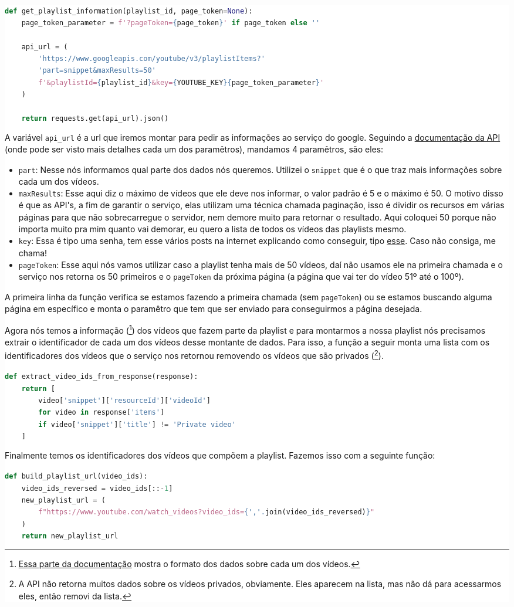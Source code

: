 ```python
def get_playlist_information(playlist_id, page_token=None):
    page_token_parameter = f'?pageToken={page_token}' if page_token else ''

    api_url = (
        'https://www.googleapis.com/youtube/v3/playlistItems?'
        'part=snippet&maxResults=50'
        f'&playlistId={playlist_id}&key={YOUTUBE_KEY}{page_token_parameter}'
    )

    return requests.get(api_url).json()
```

A variável `api_url` é a url que iremos montar para pedir as informações ao serviço do google. Seguindo a [documentação da API](https://developers.google.com/youtube/v3/docs/playlistItems/list) (onde pode ser visto mais detalhes cada um dos paramêtros), mandamos 4 paramêtros, são eles:
- `part`: Nesse nós informamos qual parte dos dados nós queremos. Utilizei o `snippet` que é o que traz mais informações sobre cada um dos vídeos.
- `maxResults`: Esse aqui diz o máximo de vídeos que ele deve nos informar, o valor padrão é 5 e o máximo é 50. O motivo disso é que as API's, a fim de garantir o serviço, elas utilizam uma técnica chamada paginação, isso é dividir os recursos em várias páginas para que não sobrecarregue o servidor, nem demore muito para retornar o resultado. Aqui coloquei 50 porque não importa muito pra mim quanto vai demorar, eu quero a lista de todos os vídeos das playlists mesmo.
- `key`: Essa é tipo uma senha, tem esse vários posts na internet explicando como conseguir, tipo [esse](https://blog.difluir.com/2016/10/como-criar-uma-chave-de-api-para-youtube/). Caso não consiga, me chama!
- `pageToken`: Esse aqui nós vamos utilizar caso a playlist tenha mais de 50 vídeos, daí não usamos ele na primeira chamada e o serviço nos retorna os 50 primeiros e o `pageToken` da próxima página (a página que vai ter do vídeo 51º até o 100º).

A primeira linha da função verifica se estamos fazendo a primeira chamada (sem `pageToken`) ou se estamos buscando alguma página em específico e monta o paramêtro que tem que ser enviado para conseguirmos a página desejada.

Agora nós temos a informação ([^4]) dos vídeos que fazem parte da playlist e para montarmos a nossa playlist nós precisamos extrair o identificador de cada um dos vídeos desse montante de dados. Para isso, a função a seguir monta uma lista com os identificadores dos vídeos que o serviço nos retornou removendo os vídeos que são privados ([^5]).

```python
def extract_video_ids_from_response(response):
    return [
        video['snippet']['resourceId']['videoId']
        for video in response['items']
        if video['snippet']['title'] != 'Private video'
    ]
```

Finalmente temos os identificadores dos vídeos que compõem a playlist. Fazemos isso com a seguinte função:

```python
def build_playlist_url(video_ids):
    video_ids_reversed = video_ids[::-1]
    new_playlist_url = (
        f"https://www.youtube.com/watch_videos?video_ids={','.join(video_ids_reversed)}"
    )
    return new_playlist_url
```


[^1]: [Link](https://www.youtube.com/watch?v=pM68J2JA72U) para o vídeo do Fernando Masanori explicando e fazendo raspagem de dados com python.
[^2]: Para fazer uso desse serviço você precisa de um código chave, é tipo uma senha. Tem vários posts explicando como fazer, tipo [esse](https://blog.difluir.com/2016/10/como-criar-uma-chave-de-api-para-youtube/), mas se não conseguir, pode me procurar, nós damos um jeito!
[^3]: Achei esse [link](https://domains.google/intl/pt-BR_ALL/learn/the-difference-between-a-url-domain-website-more.html#/) do google fazendo uma explicação dos nomes e [nesse texto](https://rockcontent.com/blog/url/) da rockcontent, mais especificamente no tópico "Entenda a estrutura básica de uma URL", fala sobre cada uma das partes que compõem uma url.
[^4]: [Essa parte da documentação](https://developers.google.com/youtube/v3/docs/playlistItems#resource) mostra o formato dos dados sobre cada um dos vídeos.
[^5]: A API não retorna muitos dados sobre os vídeos privados, obviamente. Eles aparecem na lista, mas não dá para acessarmos eles, então removi da lista.